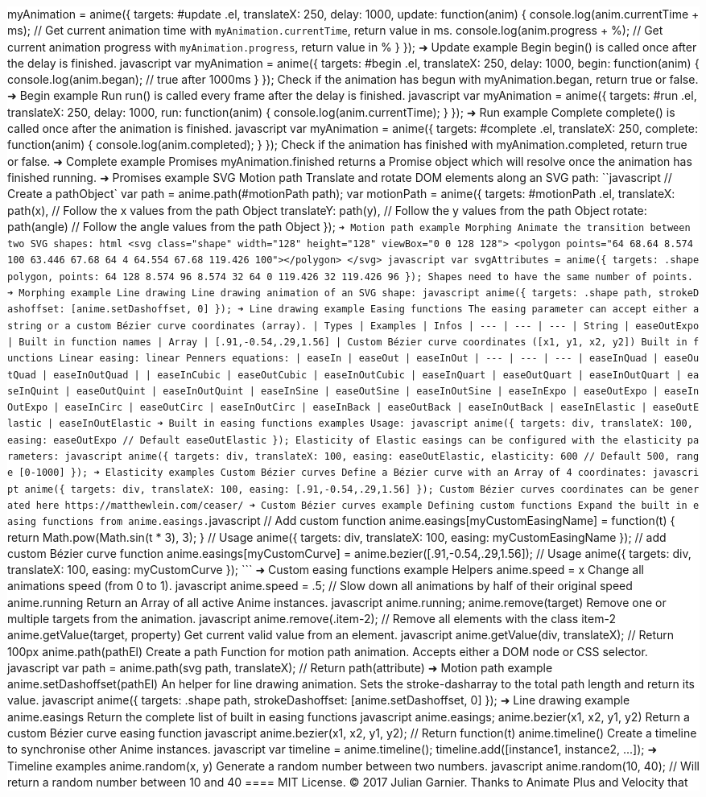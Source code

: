myAnimation = anime({ targets: #update .el, translateX: 250, delay: 1000, update: function(anim) { console.log(anim.currentTime + ms); // Get current animation time with `myAnimation.currentTime`, return value in ms. console.log(anim.progress + %); // Get current animation progress with `myAnimation.progress`, return value in % } }); ➜ Update example Begin begin() is called once after the delay is finished. javascript var myAnimation = anime({ targets: #begin .el, translateX: 250, delay: 1000, begin: function(anim) { console.log(anim.began); // true after 1000ms } }); Check if the animation has begun with myAnimation.began, return true or false. ➜ Begin example Run run() is called every frame after the delay is finished. javascript var myAnimation = anime({ targets: #run .el, translateX: 250, delay: 1000, run: function(anim) { console.log(anim.currentTime); } }); ➜ Run example Complete complete() is called once after the animation is finished. javascript var myAnimation = anime({ targets: #complete .el, translateX: 250, complete: function(anim) { console.log(anim.completed); } }); Check if the animation has finished with myAnimation.completed, return true or false. ➜ Complete example Promises myAnimation.finished returns a Promise object which will resolve once the animation has finished running. ➜ Promises example SVG Motion path Translate and rotate DOM elements along an SVG path: ``javascript // Create a pathObject` var path = anime.path(#motionPath path); var motionPath = anime({ targets: #motionPath .el, translateX: path(x), // Follow the x values from the path Object translateY: path(y), // Follow the y values from the path Object rotate: path(angle) // Follow the angle values from the path Object }); ``` ➜ Motion path example Morphing Animate the transition between two SVG shapes: html <svg class="shape" width="128" height="128" viewBox="0 0 128 128"> <polygon points="64 68.64 8.574 100 63.446 67.68 64 4 64.554 67.68 119.426 100"></polygon> </svg> javascript var svgAttributes = anime({ targets: .shape polygon, points: 64 128 8.574 96 8.574 32 64 0 119.426 32 119.426 96 }); Shapes need to have the same number of points. ➜ Morphing example Line drawing Line drawing animation of an SVG shape: javascript anime({ targets: .shape path, strokeDashoffset: [anime.setDashoffset, 0] }); ➜ Line drawing example Easing functions The easing parameter can accept either a string or a custom Bézier curve coordinates (array). | Types | Examples | Infos | --- | --- | --- | String | easeOutExpo | Built in function names | Array | [.91,-0.54,.29,1.56] | Custom Bézier curve coordinates ([x1, y1, x2, y2]) Built in functions Linear easing: linear Penners equations: | easeIn | easeOut | easeInOut | --- | --- | --- | easeInQuad | easeOutQuad | easeInOutQuad | | easeInCubic | easeOutCubic | easeInOutCubic | easeInQuart | easeOutQuart | easeInOutQuart | easeInQuint | easeOutQuint | easeInOutQuint | easeInSine | easeOutSine | easeInOutSine | easeInExpo | easeOutExpo | easeInOutExpo | easeInCirc | easeOutCirc | easeInOutCirc | easeInBack | easeOutBack | easeInOutBack | easeInElastic | easeOutElastic | easeInOutElastic ➜ Built in easing functions examples Usage: javascript anime({ targets: div, translateX: 100, easing: easeOutExpo // Default easeOutElastic }); Elasticity of Elastic easings can be configured with the elasticity parameters: javascript anime({ targets: div, translateX: 100, easing: easeOutElastic, elasticity: 600 // Default 500, range [0-1000] }); ➜ Elasticity examples Custom Bézier curves Define a Bézier curve with an Array of 4 coordinates: javascript anime({ targets: div, translateX: 100, easing: [.91,-0.54,.29,1.56] }); Custom Bézier curves coordinates can be generated here https://matthewlein.com/ceaser/ ➜ Custom Bézier curves example Defining custom functions Expand the built in easing functions from anime.easings. ```javascript // Add custom function anime.easings[myCustomEasingName] = function(t) { return Math.pow(Math.sin(t * 3), 3); } // Usage anime({ targets: div, translateX: 100, easing: myCustomEasingName }); // add custom Bézier curve function anime.easings[myCustomCurve] = anime.bezier([.91,-0.54,.29,1.56]); // Usage anime({ targets: div, translateX: 100, easing: myCustomCurve }); ``` ➜ Custom easing functions example Helpers anime.speed = x Change all animations speed (from 0 to 1). javascript anime.speed = .5; // Slow down all animations by half of their original speed anime.running Return an Array of all active Anime instances. javascript anime.running; anime.remove(target) Remove one or multiple targets from the animation. javascript anime.remove(.item-2); // Remove all elements with the class item-2 anime.getValue(target, property) Get current valid value from an element. javascript anime.getValue(div, translateX); // Return 100px anime.path(pathEl) Create a path Function for motion path animation. Accepts either a DOM node or CSS selector. javascript var path = anime.path(svg path, translateX); // Return path(attribute) ➜ Motion path example anime.setDashoffset(pathEl) An helper for line drawing animation. Sets the stroke-dasharray to the total path length and return its value. javascript anime({ targets: .shape path, strokeDashoffset: [anime.setDashoffset, 0] }); ➜ Line drawing example anime.easings Return the complete list of built in easing functions javascript anime.easings; anime.bezier(x1, x2, y1, y2) Return a custom Bézier curve easing function javascript anime.bezier(x1, x2, y1, y2); // Return function(t) anime.timeline() Create a timeline to synchronise other Anime instances. javascript var timeline = anime.timeline(); timeline.add([instance1, instance2, ...]); ➜ Timeline examples anime.random(x, y) Generate a random number between two numbers. javascript anime.random(10, 40); // Will return a random number between 10 and 40 ==== MIT License. © 2017 Julian Garnier. Thanks to Animate Plus and Velocity that